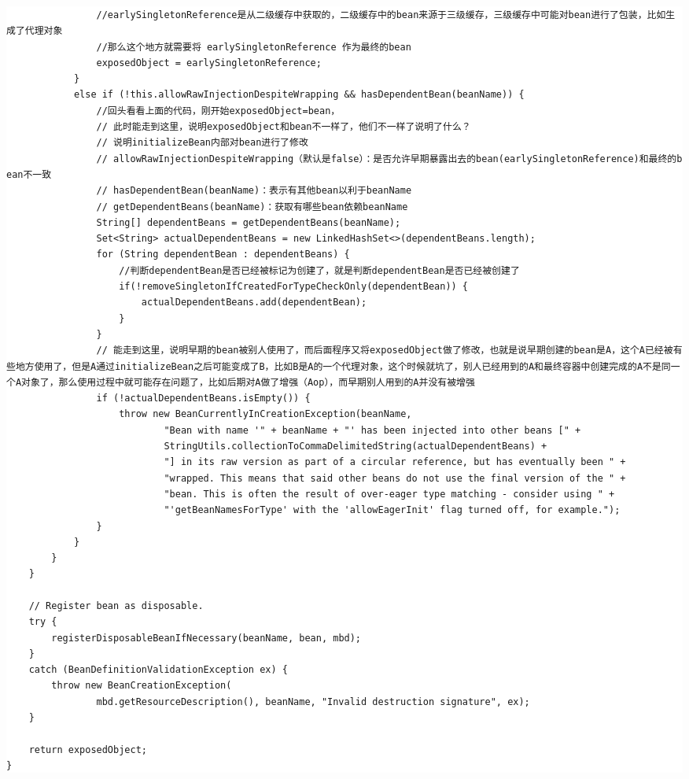 ```
			    //earlySingletonReference是从二级缓存中获取的，二级缓存中的bean来源于三级缓存，三级缓存中可能对bean进行了包装，比如生成了代理对象
                //那么这个地方就需要将 earlySingletonReference 作为最终的bean
				exposedObject = earlySingletonReference;
			}
			else if (!this.allowRawInjectionDespiteWrapping && hasDependentBean(beanName)) {
			    //回头看看上面的代码，刚开始exposedObject=bean，
                // 此时能走到这里，说明exposedObject和bean不一样了，他们不一样了说明了什么？
                // 说明initializeBean内部对bean进行了修改
                // allowRawInjectionDespiteWrapping（默认是false）：是否允许早期暴露出去的bean(earlySingletonReference)和最终的bean不一致
                // hasDependentBean(beanName)：表示有其他bean以利于beanName
                // getDependentBeans(beanName)：获取有哪些bean依赖beanName
				String[] dependentBeans = getDependentBeans(beanName);
				Set<String> actualDependentBeans = new LinkedHashSet<>(dependentBeans.length);
				for (String dependentBean : dependentBeans) {
				    //判断dependentBean是否已经被标记为创建了，就是判断dependentBean是否已经被创建了
					if(!removeSingletonIfCreatedForTypeCheckOnly(dependentBean)) {
						actualDependentBeans.add(dependentBean);
					}
				}
				// 能走到这里，说明早期的bean被别人使用了，而后面程序又将exposedObject做了修改，也就是说早期创建的bean是A，这个A已经被有些地方使用了，但是A通过initializeBean之后可能变成了B，比如B是A的一个代理对象，这个时候就坑了，别人已经用到的A和最终容器中创建完成的A不是同一个A对象了，那么使用过程中就可能存在问题了，比如后期对A做了增强（Aop），而早期别人用到的A并没有被增强
				if (!actualDependentBeans.isEmpty()) {
					throw new BeanCurrentlyInCreationException(beanName,
							"Bean with name '" + beanName + "' has been injected into other beans [" +
							StringUtils.collectionToCommaDelimitedString(actualDependentBeans) +
							"] in its raw version as part of a circular reference, but has eventually been " +
							"wrapped. This means that said other beans do not use the final version of the " +
							"bean. This is often the result of over-eager type matching - consider using " +
							"'getBeanNamesForType' with the 'allowEagerInit' flag turned off, for example.");
				}
			}
		}
	}

	// Register bean as disposable.
	try {
		registerDisposableBeanIfNecessary(beanName, bean, mbd);
	}
	catch (BeanDefinitionValidationException ex) {
		throw new BeanCreationException(
				mbd.getResourceDescription(), beanName, "Invalid destruction signature", ex);
	}

	return exposedObject;
}
```
